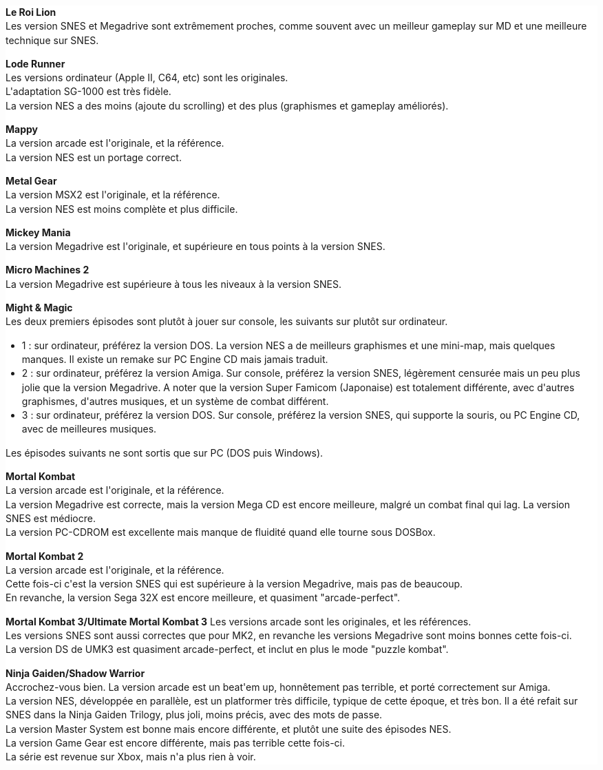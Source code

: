 **Le Roi Lion**  
Les version SNES et Megadrive sont extrêmement proches, comme souvent avec un meilleur gameplay sur MD et une meilleure technique sur SNES.

**Lode Runner**  
Les versions ordinateur (Apple II, C64, etc) sont les originales.  
L'adaptation SG-1000 est très fidèle.  
La version NES a des moins (ajoute du scrolling) et des plus (graphismes et gameplay améliorés).

**Mappy**  
La version arcade est l'originale, et la référence.  
La version NES est un portage correct.

**Metal Gear**  
La version MSX2 est l'originale, et la référence.  
La version NES est moins complète et plus difficile.

**Mickey Mania**  
La version Megadrive est l'originale, et supérieure en tous points à la version SNES.

**Micro Machines 2**  
La version Megadrive est supérieure à tous les niveaux à la version SNES.

**Might & Magic**  
Les deux premiers épisodes sont plutôt à jouer sur console, les suivants sur plutôt sur ordinateur.

- 1 : sur ordinateur, préférez la version DOS. La version NES a de meilleurs graphismes et une mini-map, mais quelques manques. Il existe un remake sur PC Engine CD mais jamais traduit.
- 2 : sur ordinateur, préférez la version Amiga. Sur console, préférez la version SNES, légèrement censurée mais un peu plus jolie que la version Megadrive. A noter que la version Super Famicom (Japonaise) est totalement différente, avec d'autres graphismes, d'autres musiques, et un système de combat différent.
- 3 : sur ordinateur, préférez la version DOS. Sur console, préférez la version SNES, qui supporte la souris, ou PC Engine CD, avec de meilleures musiques.

Les épisodes suivants ne sont sortis que sur PC (DOS puis Windows).

**Mortal Kombat**  
La version arcade est l'originale, et la référence.  
La version Megadrive est correcte, mais la version Mega CD est encore meilleure, malgré un combat final qui lag. La version SNES est médiocre.  
La version PC-CDROM est excellente mais manque de fluidité quand elle tourne sous DOSBox.

**Mortal Kombat 2**  
La version arcade est l'originale, et la référence.  
Cette fois-ci c'est la version SNES qui est supérieure à la version Megadrive, mais pas de beaucoup.  
En revanche, la version Sega 32X est encore meilleure, et quasiment "arcade-perfect".

**Mortal Kombat 3/Ultimate Mortal Kombat 3**
Les versions arcade sont les originales, et les références.  
Les versions SNES sont aussi correctes que pour MK2, en revanche les versions Megadrive sont moins bonnes cette fois-ci.  
La version DS de UMK3 est quasiment arcade-perfect, et inclut en plus le mode "puzzle kombat".

**Ninja Gaiden/Shadow Warrior**  
Accrochez-vous bien.
La version arcade est un beat'em up, honnêtement pas terrible, et porté correctement sur Amiga.  
La version NES, développée en parallèle, est un platformer très difficile, typique de cette époque, et très bon. Il a été refait sur SNES dans la Ninja Gaiden Trilogy, plus joli, moins précis, avec des mots de passe.  
La version Master System est bonne mais encore différente, et plutôt une suite des épisodes NES.  
La version Game Gear est encore différente, mais pas terrible cette fois-ci.  
La série est revenue sur Xbox, mais n'a plus rien à voir.
